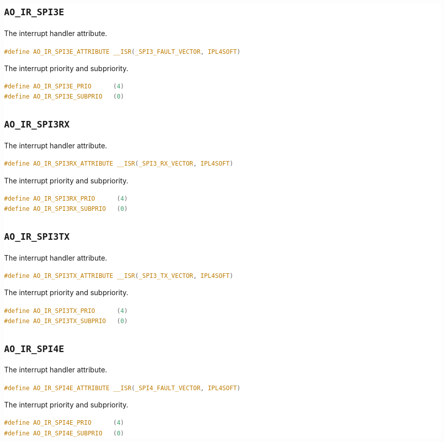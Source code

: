 ## `AO_IR_SPI3E`

The interrupt handler attribute.

```c
#define AO_IR_SPI3E_ATTRIBUTE __ISR(_SPI3_FAULT_VECTOR, IPL4SOFT)
```

The interrupt priority and subpriority.

```c
#define AO_IR_SPI3E_PRIO      (4)
#define AO_IR_SPI3E_SUBPRIO   (0)
```

## `AO_IR_SPI3RX`

The interrupt handler attribute.

```c
#define AO_IR_SPI3RX_ATTRIBUTE __ISR(_SPI3_RX_VECTOR, IPL4SOFT)
```

The interrupt priority and subpriority.

```c
#define AO_IR_SPI3RX_PRIO      (4)
#define AO_IR_SPI3RX_SUBPRIO   (0)
```

## `AO_IR_SPI3TX`

The interrupt handler attribute.

```c
#define AO_IR_SPI3TX_ATTRIBUTE __ISR(_SPI3_TX_VECTOR, IPL4SOFT)
```

The interrupt priority and subpriority.

```c
#define AO_IR_SPI3TX_PRIO      (4)
#define AO_IR_SPI3TX_SUBPRIO   (0)
```

## `AO_IR_SPI4E`

The interrupt handler attribute.

```c
#define AO_IR_SPI4E_ATTRIBUTE __ISR(_SPI4_FAULT_VECTOR, IPL4SOFT)
```

The interrupt priority and subpriority.

```c
#define AO_IR_SPI4E_PRIO      (4)
#define AO_IR_SPI4E_SUBPRIO   (0)
```
